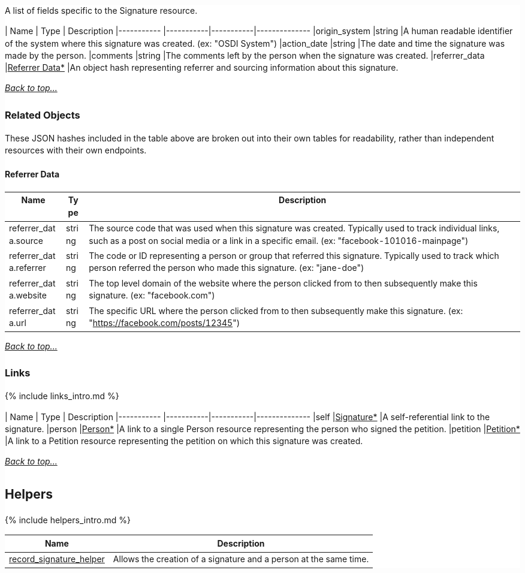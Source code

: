 A list of fields specific to the Signature resource.

| Name          | Type      | Description
|-----------    |-----------|-----------|--------------
|origin_system		|string     |A human readable identifier of the system where this signature was created. (ex: "OSDI System")
|action_date		|string		|The date and time the signature was made by the person.
|comments		|string			|The comments left by the person when the signature was created.
|referrer_data		|[Referrer Data*](#referrer-data)	|An object hash representing referrer and sourcing information about this signature.

_[Back to top...](#)_


### Related Objects

These JSON hashes included in the table above are broken out into their own tables for readability, rather than independent resources with their own endpoints.

#### Referrer Data

|Name          |Type      |Description
|-----------    |-----------|--------------
|referrer_data.source	|string    |The source code that was used when this signature was created. Typically used to track individual links, such as a post on social media or a link in a specific email. (ex: "facebook-101016-mainpage")
|referrer_data.referrer	|string    |The code or ID representing a person or group that referred this signature. Typically used to track which person referred the person who made this signature. (ex: "jane-doe")
|referrer_data.website	|string    |The top level domain of the website where the person clicked from to then subsequently make this signature. (ex: "facebook.com")
|referrer_data.url	|string    |The specific URL where the person clicked from to then subsequently make this signature. (ex: "https://facebook.com/posts/12345")

_[Back to top...](#)_


### Links

{% include links_intro.md %}

| Name          | Type      | Description
|-----------    |-----------|-----------|--------------
|self			|[Signature*](signatures.html)	|A self-referential link to the signature.
|person			|[Person*](people.html)		|A link to a single Person resource representing the person who signed the petition.
|petition		|[Petition*](petitions.html)  		|A link to a Petition resource representing the petition on which this signature was created.

_[Back to top...](#)_


## Helpers

{% include helpers_intro.md %}

|Name          |Description
|-----------    |-----------
|[record_signature_helper](record_signature.html)      |Allows the creation of a signature and a person at the same time.
